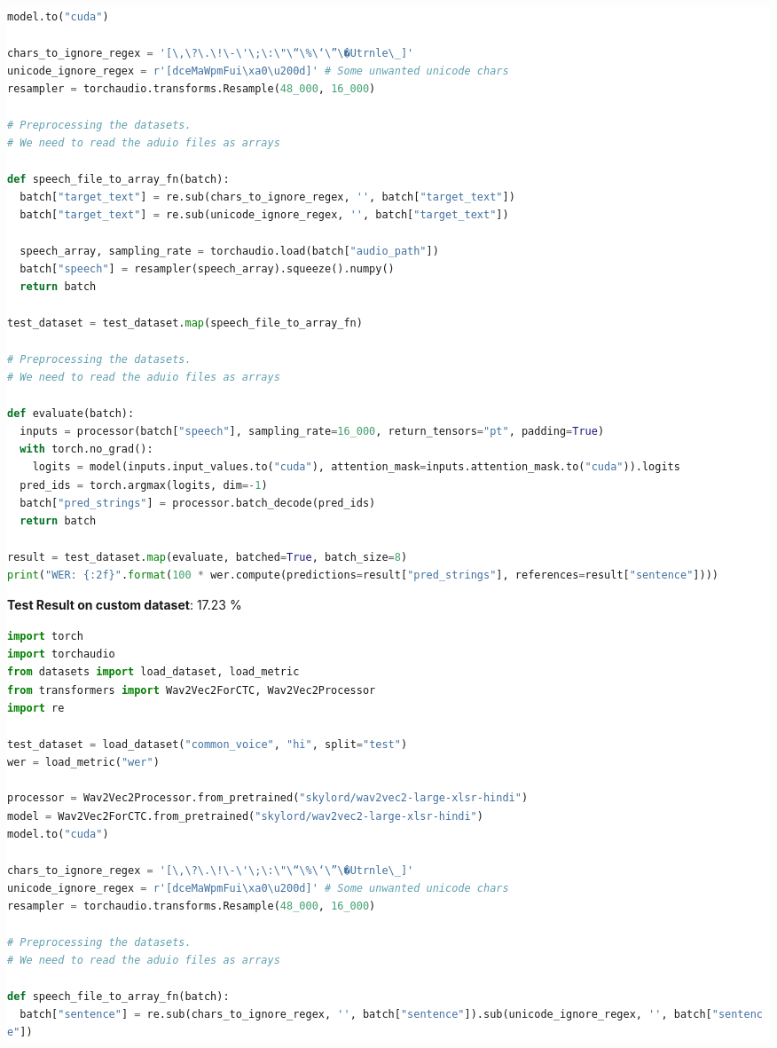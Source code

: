 ```python
model.to("cuda")

chars_to_ignore_regex = '[\,\?\.\!\-\'\;\:\"\“\%\‘\”\�Utrnle\_]'
unicode_ignore_regex = r'[dceMaWpmFui\xa0\u200d]' # Some unwanted unicode chars
resampler = torchaudio.transforms.Resample(48_000, 16_000)

# Preprocessing the datasets.
# We need to read the aduio files as arrays

def speech_file_to_array_fn(batch):
  batch["target_text"] = re.sub(chars_to_ignore_regex, '', batch["target_text"])
  batch["target_text"] = re.sub(unicode_ignore_regex, '', batch["target_text"])
    
  speech_array, sampling_rate = torchaudio.load(batch["audio_path"])
  batch["speech"] = resampler(speech_array).squeeze().numpy()
  return batch
  
test_dataset = test_dataset.map(speech_file_to_array_fn)

# Preprocessing the datasets.
# We need to read the aduio files as arrays

def evaluate(batch):
  inputs = processor(batch["speech"], sampling_rate=16_000, return_tensors="pt", padding=True)
  with torch.no_grad():
    logits = model(inputs.input_values.to("cuda"), attention_mask=inputs.attention_mask.to("cuda")).logits
  pred_ids = torch.argmax(logits, dim=-1)
  batch["pred_strings"] = processor.batch_decode(pred_ids)
  return batch

result = test_dataset.map(evaluate, batched=True, batch_size=8)
print("WER: {:2f}".format(100 * wer.compute(predictions=result["pred_strings"], references=result["sentence"])))
```

**Test Result on custom dataset**: 17.23 % 




```python
import torch
import torchaudio
from datasets import load_dataset, load_metric
from transformers import Wav2Vec2ForCTC, Wav2Vec2Processor
import re

test_dataset = load_dataset("common_voice", "hi", split="test") 
wer = load_metric("wer")

processor = Wav2Vec2Processor.from_pretrained("skylord/wav2vec2-large-xlsr-hindi") 
model = Wav2Vec2ForCTC.from_pretrained("skylord/wav2vec2-large-xlsr-hindi")
model.to("cuda")

chars_to_ignore_regex = '[\,\?\.\!\-\'\;\:\"\“\%\‘\”\�Utrnle\_]'
unicode_ignore_regex = r'[dceMaWpmFui\xa0\u200d]' # Some unwanted unicode chars
resampler = torchaudio.transforms.Resample(48_000, 16_000)

# Preprocessing the datasets.
# We need to read the aduio files as arrays

def speech_file_to_array_fn(batch):
  batch["sentence"] = re.sub(chars_to_ignore_regex, '', batch["sentence"]).sub(unicode_ignore_regex, '', batch["sentence"])
```